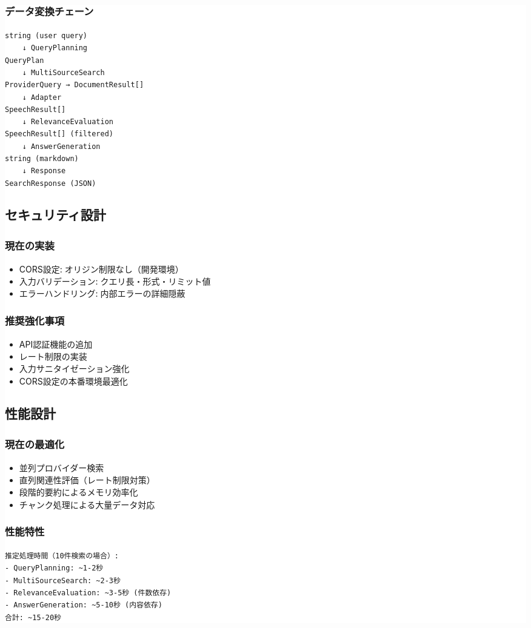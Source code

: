### データ変換チェーン

```
string (user query)
    ↓ QueryPlanning
QueryPlan
    ↓ MultiSourceSearch
ProviderQuery → DocumentResult[]
    ↓ Adapter
SpeechResult[]
    ↓ RelevanceEvaluation
SpeechResult[] (filtered)
    ↓ AnswerGeneration
string (markdown)
    ↓ Response
SearchResponse (JSON)
```

## セキュリティ設計

### 現在の実装

- CORS設定: オリジン制限なし（開発環境）
- 入力バリデーション: クエリ長・形式・リミット値
- エラーハンドリング: 内部エラーの詳細隠蔽

### 推奨強化事項

- API認証機能の追加
- レート制限の実装
- 入力サニタイゼーション強化
- CORS設定の本番環境最適化

## 性能設計

### 現在の最適化

- 並列プロバイダー検索
- 直列関連性評価（レート制限対策）
- 段階的要約によるメモリ効率化
- チャンク処理による大量データ対応

### 性能特性

```
推定処理時間（10件検索の場合）:
- QueryPlanning: ~1-2秒
- MultiSourceSearch: ~2-3秒
- RelevanceEvaluation: ~3-5秒 (件数依存)
- AnswerGeneration: ~5-10秒 (内容依存)
合計: ~15-20秒
```
